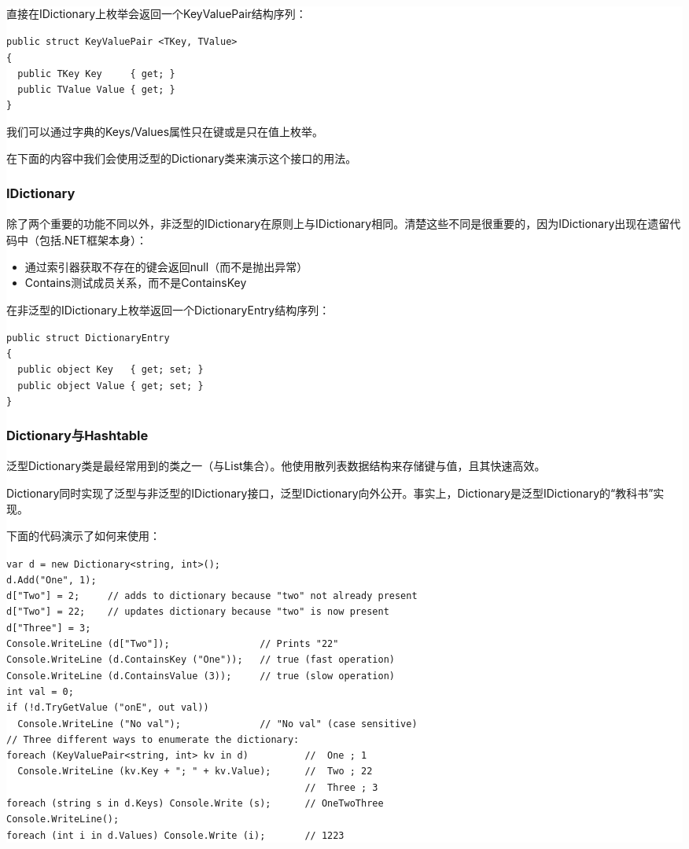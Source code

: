 直接在IDictionary上枚举会返回一个KeyValuePair结构序列：

``` {.sourceCode .csharp}
public struct KeyValuePair <TKey, TValue>
{
  public TKey Key     { get; }
  public TValue Value { get; }
}
```

我们可以通过字典的Keys/Values属性只在键或是只在值上枚举。

在下面的内容中我们会使用泛型的Dictionary类来演示这个接口的用法。

### IDictionary

除了两个重要的功能不同以外，非泛型的IDictionary在原则上与IDictionary相同。清楚这些不同是很重要的，因为IDictionary出现在遗留代码中（包括.NET框架本身）：

-   通过索引器获取不存在的键会返回null（而不是抛出异常）
-   Contains测试成员关系，而不是ContainsKey

在非泛型的IDictionary上枚举返回一个DictionaryEntry结构序列：

``` {.sourceCode .csharp}
public struct DictionaryEntry
{
  public object Key   { get; set; }
  public object Value { get; set; }
}
```

### Dictionary与Hashtable

泛型Dictionary类是最经常用到的类之一（与List集合）。他使用散列表数据结构来存储键与值，且其快速高效。

Dictionary同时实现了泛型与非泛型的IDictionary接口，泛型IDictionary向外公开。事实上，Dictionary是泛型IDictionary的“教科书”实现。

下面的代码演示了如何来使用：

``` {.sourceCode .csharp}
var d = new Dictionary<string, int>();
d.Add("One", 1);
d["Two"] = 2;     // adds to dictionary because "two" not already present
d["Two"] = 22;    // updates dictionary because "two" is now present
d["Three"] = 3;
Console.WriteLine (d["Two"]);                // Prints "22"
Console.WriteLine (d.ContainsKey ("One"));   // true (fast operation)
Console.WriteLine (d.ContainsValue (3));     // true (slow operation)
int val = 0;
if (!d.TryGetValue ("onE", out val))
  Console.WriteLine ("No val");              // "No val" (case sensitive)
// Three different ways to enumerate the dictionary:
foreach (KeyValuePair<string, int> kv in d)          //  One ; 1
  Console.WriteLine (kv.Key + "; " + kv.Value);      //  Two ; 22
                                                     //  Three ; 3
foreach (string s in d.Keys) Console.Write (s);      // OneTwoThree
Console.WriteLine();
foreach (int i in d.Values) Console.Write (i);       // 1223
```
